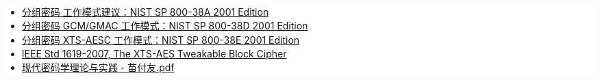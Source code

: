 - [分组密码 工作模式建议：NIST SP 800-38A 2001 Edition](nistspecialpublication800-38a.pdf)
- [分组密码 GCM/GMAC 工作模式：NIST SP 800-38D 2001 Edition](nistspecialpublication800-38d.pdf)
- [分组密码 XTS-AESC 工作模式：NIST SP 800-38E 2001 Edition](nistspecialpublication800-38e.pdf)
- [IEEE Std 1619-2007, The XTS-AES Tweakable Block Cipher](1619-2007-NIST-Submission.pdf)
- [现代密码学理论与实践 - 苗付友.pdf](现代密码学理论与实践-苗付友.pdf)
